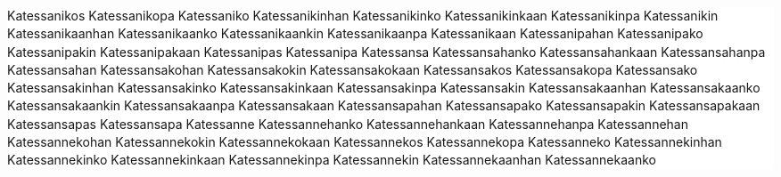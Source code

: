 Katessanikos
Katessanikopa
Katessaniko
Katessanikinhan
Katessanikinko
Katessanikinkaan
Katessanikinpa
Katessanikin
Katessanikaanhan
Katessanikaanko
Katessanikaankin
Katessanikaanpa
Katessanikaan
Katessanipahan
Katessanipako
Katessanipakin
Katessanipakaan
Katessanipas
Katessanipa
Katessansa
Katessansahanko
Katessansahankaan
Katessansahanpa
Katessansahan
Katessansakohan
Katessansakokin
Katessansakokaan
Katessansakos
Katessansakopa
Katessansako
Katessansakinhan
Katessansakinko
Katessansakinkaan
Katessansakinpa
Katessansakin
Katessansakaanhan
Katessansakaanko
Katessansakaankin
Katessansakaanpa
Katessansakaan
Katessansapahan
Katessansapako
Katessansapakin
Katessansapakaan
Katessansapas
Katessansapa
Katessanne
Katessannehanko
Katessannehankaan
Katessannehanpa
Katessannehan
Katessannekohan
Katessannekokin
Katessannekokaan
Katessannekos
Katessannekopa
Katessanneko
Katessannekinhan
Katessannekinko
Katessannekinkaan
Katessannekinpa
Katessannekin
Katessannekaanhan
Katessannekaanko
